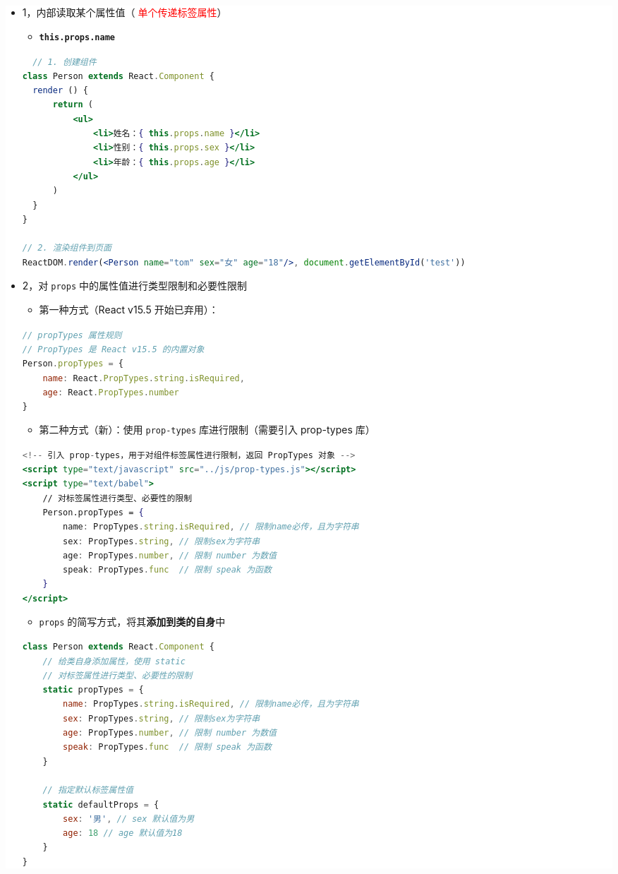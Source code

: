* 1，内部读取某个属性值（<font color="#f00"> 单个传递标签属性</font>）

  * <kbd>**`this.props.name`**</kbd>

  ```jsx
    // 1. 创建组件
  class Person extends React.Component {
  	render () {
  		return (
  			<ul>
  				<li>姓名：{ this.props.name }</li>
  				<li>性别：{ this.props.sex }</li>
  				<li>年龄：{ this.props.age }</li>
  			</ul>
  		)
  	}
  }
  
  // 2. 渲染组件到页面
  ReactDOM.render(<Person name="tom" sex="女" age="18"/>, document.getElementById('test'))
  ```

* 2，对 `props` 中的属性值进行类型限制和必要性限制

  * 第一种方式（React v15.5 开始已弃用）：   

  ```jsx
  // propTypes 属性规则
  // PropTypes 是 React v15.5 的内置对象
  Person.propTypes = {
      name: React.PropTypes.string.isRequired, 
      age: React.PropTypes.number
  }        
  ```

  * 第二种方式（新）：使用 `prop-types` 库进行限制（需要引入 prop-types 库）

  ```jsx
  <!-- 引入 prop-types，用于对组件标签属性进行限制，返回 PropTypes 对象 -->
  <script type="text/javascript" src="../js/prop-types.js"></script>
  <script type="text/babel">
      // 对标签属性进行类型、必要性的限制
      Person.propTypes = {
          name: PropTypes.string.isRequired, // 限制name必传，且为字符串
          sex: PropTypes.string, // 限制sex为字符串
          age: PropTypes.number, // 限制 number 为数值
          speak: PropTypes.func  // 限制 speak 为函数
      }
  </script>
  ```
  * `props` 的简写方式，将其**添加到类的自身**中

  ```jsx
  class Person extends React.Component {
      // 给类自身添加属性，使用 static
      // 对标签属性进行类型、必要性的限制
      static propTypes = {
          name: PropTypes.string.isRequired, // 限制name必传，且为字符串
          sex: PropTypes.string, // 限制sex为字符串
          age: PropTypes.number, // 限制 number 为数值
          speak: PropTypes.func  // 限制 speak 为函数
      }
  
      // 指定默认标签属性值
      static defaultProps = {
          sex: '男', // sex 默认值为男
          age: 18 // age 默认值为18
      }
  }
  ```